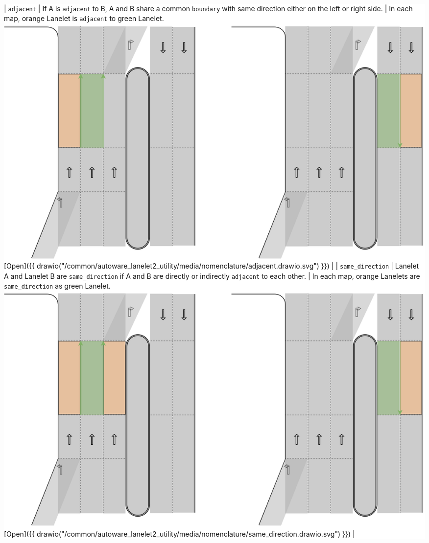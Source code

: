 | `adjacent`                        | If A is `adjacent` to B, A and B share a common `boundary` with same direction either on the left or right side.                    | In each map, orange Lanelet is `adjacent` to green Lanelet.<br>![adjacent](./media/nomenclature/adjacent.drawio.svg)<br>[Open]({{ drawio("/common/autoware_lanelet2_utility/media/nomenclature/adjacent.drawio.svg") }})                                                                                                                                        |
| `same_direction`                  | Lanelet A and Lanelet B are `same_direction` if A and B are directly or indirectly `adjacent` to each other.                        | In each map, orange Lanelets are `same_direction` as green Lanelet.<br>![same_direction](./media/nomenclature/same_direction.drawio.svg)<br>[Open]({{ drawio("/common/autoware_lanelet2_utility/media/nomenclature/same_direction.drawio.svg") }})                                                                                                              |